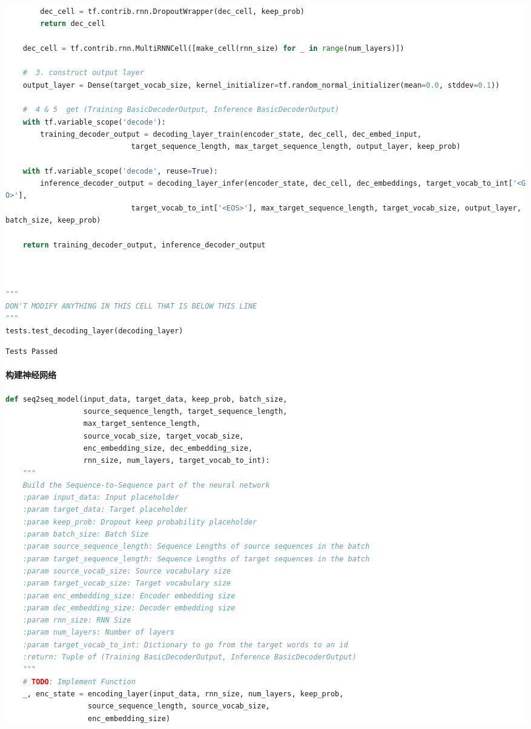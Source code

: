 ```python
        dec_cell = tf.contrib.rnn.DropoutWrapper(dec_cell, keep_prob)
        return dec_cell
    
    dec_cell = tf.contrib.rnn.MultiRNNCell([make_cell(rnn_size) for _ in range(num_layers)])
    
    #  3. construct output layer
    output_layer = Dense(target_vocab_size, kernel_initializer=tf.random_normal_initializer(mean=0.0, stddev=0.1))
    
    #  4 & 5  get (Training BasicDecoderOutput, Inference BasicDecoderOutput)
    with tf.variable_scope('decode'):
        training_decoder_output = decoding_layer_train(encoder_state, dec_cell, dec_embed_input, 
                             target_sequence_length, max_target_sequence_length, output_layer, keep_prob)
    
    with tf.variable_scope('decode', reuse=True):
        inference_decoder_output = decoding_layer_infer(encoder_state, dec_cell, dec_embeddings, target_vocab_to_int['<GO>'], 
                             target_vocab_to_int['<EOS>'], max_target_sequence_length, target_vocab_size, output_layer, batch_size, keep_prob)
   
    return training_decoder_output, inference_decoder_output



"""
DON'T MODIFY ANYTHING IN THIS CELL THAT IS BELOW THIS LINE
"""
tests.test_decoding_layer(decoding_layer)
```

    Tests Passed
    

#### 构建神经网络


```python
def seq2seq_model(input_data, target_data, keep_prob, batch_size,
                  source_sequence_length, target_sequence_length,
                  max_target_sentence_length,
                  source_vocab_size, target_vocab_size,
                  enc_embedding_size, dec_embedding_size,
                  rnn_size, num_layers, target_vocab_to_int):
    """
    Build the Sequence-to-Sequence part of the neural network
    :param input_data: Input placeholder
    :param target_data: Target placeholder
    :param keep_prob: Dropout keep probability placeholder
    :param batch_size: Batch Size
    :param source_sequence_length: Sequence Lengths of source sequences in the batch
    :param target_sequence_length: Sequence Lengths of target sequences in the batch
    :param source_vocab_size: Source vocabulary size
    :param target_vocab_size: Target vocabulary size
    :param enc_embedding_size: Encoder embedding size
    :param dec_embedding_size: Decoder embedding size
    :param rnn_size: RNN Size
    :param num_layers: Number of layers
    :param target_vocab_to_int: Dictionary to go from the target words to an id
    :return: Tuple of (Training BasicDecoderOutput, Inference BasicDecoderOutput)
    """
    # TODO: Implement Function
    _, enc_state = encoding_layer(input_data, rnn_size, num_layers, keep_prob, 
                   source_sequence_length, source_vocab_size, 
                   enc_embedding_size)
```